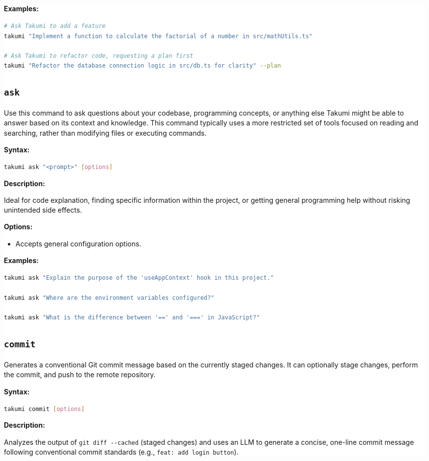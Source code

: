 
**Examples:**

```bash
# Ask Takumi to add a feature
takumi "Implement a function to calculate the factorial of a number in src/mathUtils.ts"

# Ask Takumi to refactor code, requesting a plan first
takumi "Refactor the database connection logic in src/db.ts for clarity" --plan
```

## `ask`

Use this command to ask questions about your codebase, programming concepts, or anything else Takumi might be able to answer based on its context and knowledge. This command typically uses a more restricted set of tools focused on reading and searching, rather than modifying files or executing commands.

**Syntax:**

```bash
takumi ask "<prompt>" [options]
```

**Description:**

Ideal for code explanation, finding specific information within the project, or getting general programming help without risking unintended side effects.

**Options:**

* Accepts general configuration options.

**Examples:**

```bash
takumi ask "Explain the purpose of the 'useAppContext' hook in this project."

takumi ask "Where are the environment variables configured?"

takumi ask "What is the difference between '==' and '===' in JavaScript?"
```

## `commit`

Generates a conventional Git commit message based on the currently staged changes. It can optionally stage changes, perform the commit, and push to the remote repository.

**Syntax:**

```bash
takumi commit [options]
```

**Description:**

Analyzes the output of `git diff --cached` (staged changes) and uses an LLM to generate a concise, one-line commit message following conventional commit standards (e.g., `feat: add login button`).
